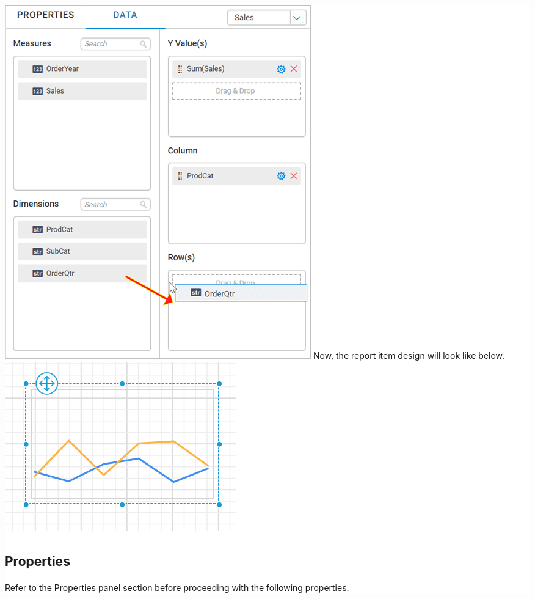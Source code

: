    ![Achieve grouping by row values](/static/assets/on-premise/images/report-designer/report-items/sparkline/add-field-to-rows-section.png)
   Now, the report item design will look like below.
   ![Preview of row value grouping ](/static/assets/on-premise/images/report-designer/report-items/sparkline/row-field-design-preview.png)

## Properties

Refer to the [Properties panel](./../../compose-report/properties-panel/) section before proceeding with the following properties.
